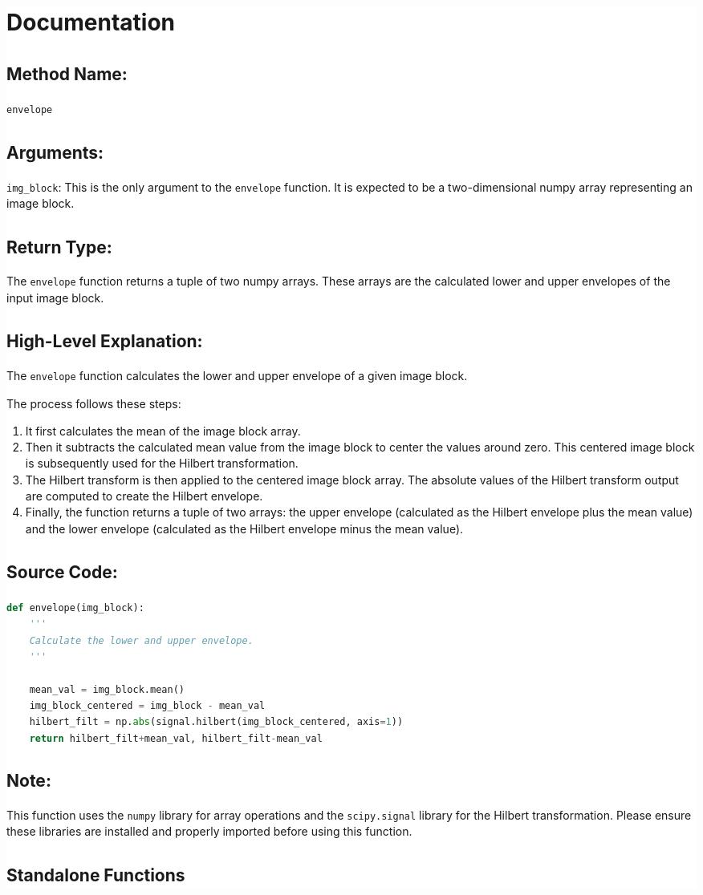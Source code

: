 # Documentation

## Method Name:
`envelope`

## Arguments:
`img_block`: This is the only argument to the `envelope` function. It is expected to be a two-dimensional numpy array representing an image block.

## Return Type:
The `envelope` function returns a tuple of two numpy arrays. These arrays are the calculated lower and upper envelopes of the input image block.

## High-Level Explanation:
The `envelope` function calculates the lower and upper envelope of a given image block. 

The process follows these steps:
1. It first calculates the mean of the image block array.
2. Then it subtracts the calculated mean value from the image block to center the values around zero. This centered image block is subsequently used for the Hilbert transformation.
3. The Hilbert transform is then applied to the centered image block array. The absolute values of the Hilbert transform output are computed to create the Hilbert envelope.
4. Finally, the function returns a tuple of two arrays: the upper envelope (calculated as the Hilbert envelope plus the mean value) and the lower envelope (calculated as the Hilbert envelope minus the mean value).

## Source Code:
```python
def envelope(img_block):
    '''
    Calculate the lower and upper envelope.
    '''

    mean_val = img_block.mean()
    img_block_centered = img_block - mean_val
    hilbert_filt = np.abs(signal.hilbert(img_block_centered, axis=1))
    return hilbert_filt+mean_val, hilbert_filt-mean_val
```

## Note:
This function uses the `numpy` library for array operations and the `scipy.signal` library for the Hilbert transformation. Please ensure these libraries are installed and properly imported before using this function.

## Standalone Functions
